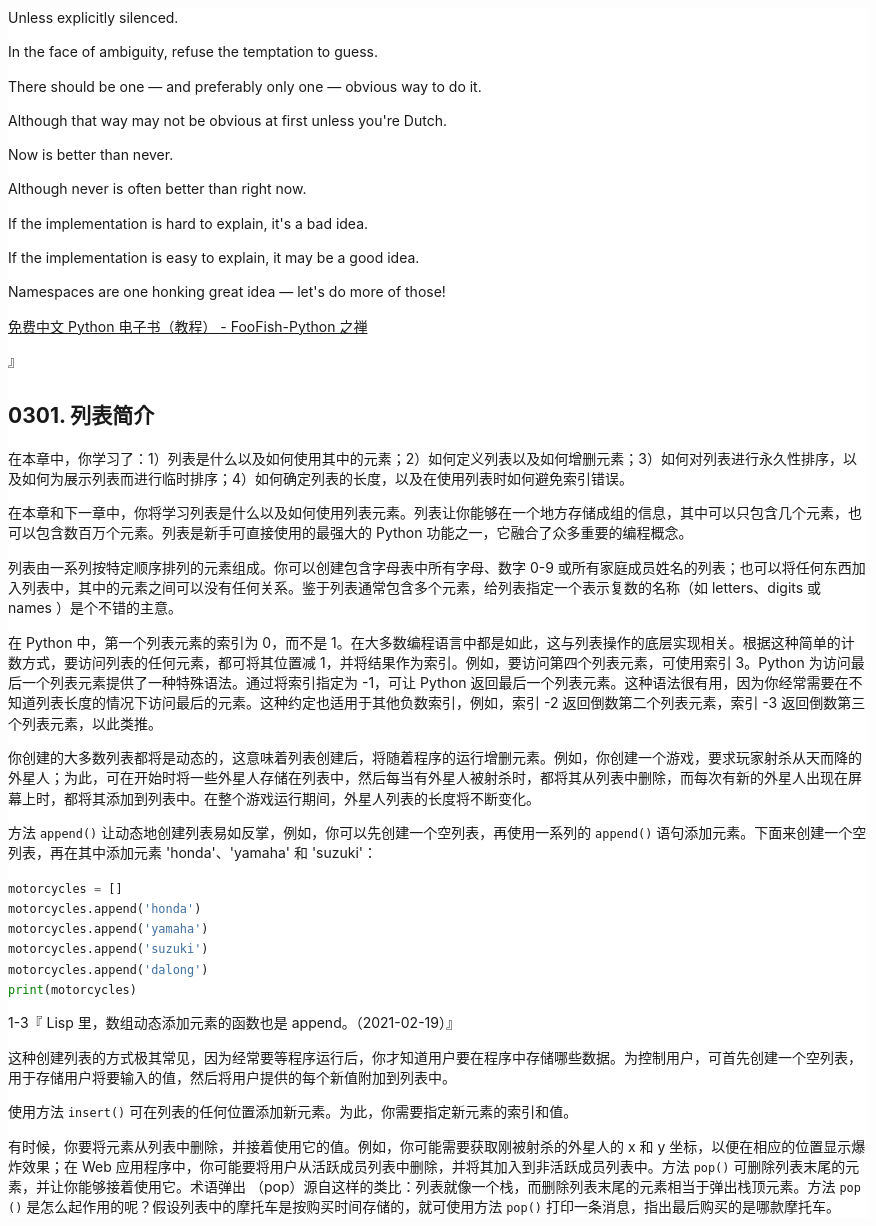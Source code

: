 Unless explicitly silenced.

In the face of ambiguity, refuse the temptation to guess.

There should be one — and preferably only one — obvious way to do it.

Although that way may not be obvious at first unless you're Dutch.

Now is better than never.

Although never is often better than right now.

If the implementation is hard to explain, it's a bad idea.

If the implementation is easy to explain, it may be a good idea.

Namespaces are one honking great idea — let's do more of those!

[免费中文 Python 电子书（教程） - FooFish-Python 之禅](https://foofish.net/python-free-ebook.html)

』

## 0301. 列表简介

在本章中，你学习了：1）列表是什么以及如何使用其中的元素；2）如何定义列表以及如何增删元素；3）如何对列表进行永久性排序，以及如何为展示列表而进行临时排序；4）如何确定列表的长度，以及在使用列表时如何避免索引错误。

在本章和下一章中，你将学习列表是什么以及如何使用列表元素。列表让你能够在一个地方存储成组的信息，其中可以只包含几个元素，也可以包含数百万个元素。列表是新手可直接使用的最强大的 Python 功能之一，它融合了众多重要的编程概念。

列表由一系列按特定顺序排列的元素组成。你可以创建包含字母表中所有字母、数字 0-9 或所有家庭成员姓名的列表；也可以将任何东西加入列表中，其中的元素之间可以没有任何关系。鉴于列表通常包含多个元素，给列表指定一个表示复数的名称（如 letters、digits 或 names ）是个不错的主意。

在 Python 中，第一个列表元素的索引为 0，而不是 1。在大多数编程语言中都是如此，这与列表操作的底层实现相关。根据这种简单的计数方式，要访问列表的任何元素，都可将其位置减 1，并将结果作为索引。例如，要访问第四个列表元素，可使用索引 3。Python 为访问最后一个列表元素提供了一种特殊语法。通过将索引指定为 -1，可让 Python 返回最后一个列表元素。这种语法很有用，因为你经常需要在不知道列表长度的情况下访问最后的元素。这种约定也适用于其他负数索引，例如，索引 -2 返回倒数第二个列表元素，索引 -3 返回倒数第三个列表元素，以此类推。

你创建的大多数列表都将是动态的，这意味着列表创建后，将随着程序的运行增删元素。例如，你创建一个游戏，要求玩家射杀从天而降的外星人；为此，可在开始时将一些外星人存储在列表中，然后每当有外星人被射杀时，都将其从列表中删除，而每次有新的外星人出现在屏幕上时，都将其添加到列表中。在整个游戏运行期间，外星人列表的长度将不断变化。

方法 `append()` 让动态地创建列表易如反掌，例如，你可以先创建一个空列表，再使用一系列的 `append()` 语句添加元素。下面来创建一个空列表，再在其中添加元素 'honda'、'yamaha' 和 'suzuki'：

```py
motorcycles = [] 
motorcycles.append('honda') 
motorcycles.append('yamaha') 
motorcycles.append('suzuki')
motorcycles.append('dalong')
print(motorcycles)
```

1-3『 Lisp 里，数组动态添加元素的函数也是 append。（2021-02-19）』

这种创建列表的方式极其常见，因为经常要等程序运行后，你才知道用户要在程序中存储哪些数据。为控制用户，可首先创建一个空列表，用于存储用户将要输入的值，然后将用户提供的每个新值附加到列表中。

使用方法 `insert()` 可在列表的任何位置添加新元素。为此，你需要指定新元素的索引和值。

有时候，你要将元素从列表中删除，并接着使用它的值。例如，你可能需要获取刚被射杀的外星人的 x 和 y 坐标，以便在相应的位置显示爆炸效果；在 Web 应用程序中，你可能要将用户从活跃成员列表中删除，并将其加入到非活跃成员列表中。方法 `pop()` 可删除列表末尾的元素，并让你能够接着使用它。术语弹出 （pop）源自这样的类比：列表就像一个栈，而删除列表末尾的元素相当于弹出栈顶元素。方法 `pop()` 是怎么起作用的呢？假设列表中的摩托车是按购买时间存储的，就可使用方法 `pop()` 打印一条消息，指出最后购买的是哪款摩托车。
